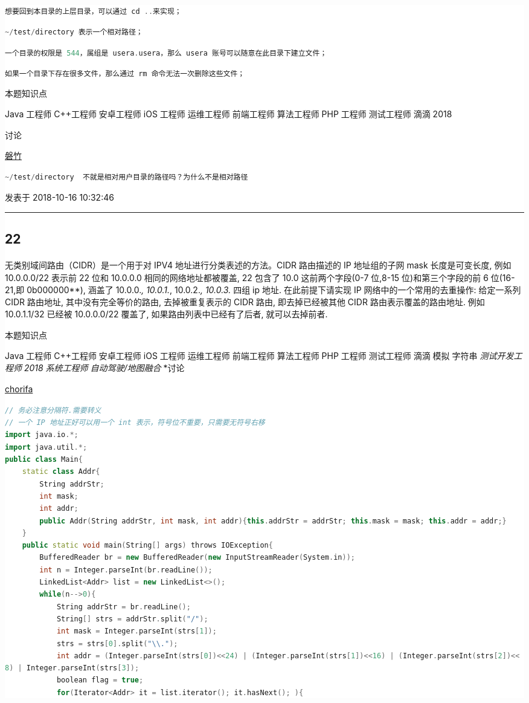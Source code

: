 ```cpp
想要回到本目录的上层目录，可以通过 cd ..来实现；
```

```cpp
~/test/directory 表示一个相对路径；
```

```cpp
一个目录的权限是 544，属组是 usera.usera，那么 usera 账号可以随意在此目录下建立文件；
```

```cpp
如果一个目录下存在很多文件，那么通过 rm 命令无法一次删除这些文件；
```

本题知识点

Java 工程师 C++工程师 安卓工程师 iOS 工程师 运维工程师 前端工程师 算法工程师 PHP 工程师 测试工程师 滴滴 2018

讨论

[磐竹](https://www.nowcoder.com/profile/2871069)

```cpp
~/test/directory  不就是相对用户目录的路径吗？为什么不是相对路径
```

发表于 2018-10-16 10:32:46

* * *

## 22

无类别域间路由（CIDR）是一个用于对 IPV4 地址进行分类表述的方法。CIDR 路由描述的 IP 地址组的子网 mask 长度是可变长度, 例如 10.0.0.0/22 表示前 22 位和 10.0.0.0 相同的网络地址都被覆盖, 22 包含了 10.0 这前两个字段(0-7 位,8-15 位)和第三个字段的前 6 位(16-21,即 0b000000**), 涵盖了 10.0.0.*, 10.0.1.*, 10.0.2.*, 10.0.3.* 四组 ip 地址. 在此前提下请实现 IP 网络中的一个常用的去重操作: 给定一系列 CIDR 路由地址, 其中没有完全等价的路由, 去掉被重复表示的 CIDR 路由, 即去掉已经被其他 CIDR 路由表示覆盖的路由地址. 例如 10.0.1.1/32 已经被 10.0.0.0/22 覆盖了, 如果路由列表中已经有了后者, 就可以去掉前者.

本题知识点

Java 工程师 C++工程师 安卓工程师 iOS 工程师 运维工程师 前端工程师 算法工程师 PHP 工程师 测试工程师 滴滴 模拟 字符串 *测试开发工程师 2018 系统工程师 自动驾驶/地图融合* *讨论

[chorifa](https://www.nowcoder.com/profile/262089004)

```cpp
// 务必注意分隔符.需要转义
// 一个 IP 地址正好可以用一个 int 表示，符号位不重要，只需要无符号右移
import java.io.*;
import java.util.*;
public class Main{
    static class Addr{
        String addrStr;
        int mask;
        int addr;
        public Addr(String addrStr, int mask, int addr){this.addrStr = addrStr; this.mask = mask; this.addr = addr;}
    }
    public static void main(String[] args) throws IOException{
        BufferedReader br = new BufferedReader(new InputStreamReader(System.in));
        int n = Integer.parseInt(br.readLine());
        LinkedList<Addr> list = new LinkedList<>();
        while(n-->0){
            String addrStr = br.readLine();
            String[] strs = addrStr.split("/");
            int mask = Integer.parseInt(strs[1]);
            strs = strs[0].split("\\.");
            int addr = (Integer.parseInt(strs[0])<<24) | (Integer.parseInt(strs[1])<<16) | (Integer.parseInt(strs[2])<<8) | Integer.parseInt(strs[3]);
            boolean flag = true;
            for(Iterator<Addr> it = list.iterator(); it.hasNext(); ){
```